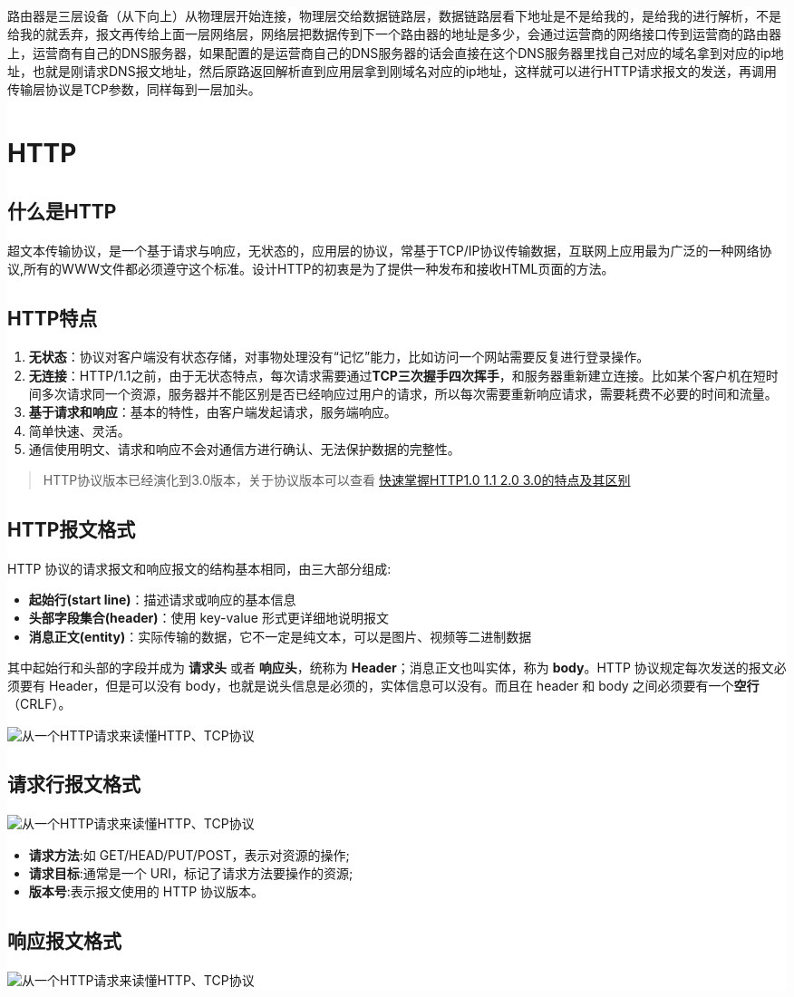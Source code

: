 

路由器是三层设备（从下向上）从物理层开始连接，物理层交给数据链路层，数据链路层看下地址是不是给我的，是给我的进行解析，不是给我的就丢弃，报文再传给上面一层网络层，网络层把数据传到下一个路由器的地址是多少，会通过运营商的网络接口传到运营商的路由器上，运营商有自己的DNS服务器，如果配置的是运营商自己的DNS服务器的话会直接在这个DNS服务器里找自己对应的域名拿到对应的ip地址，也就是刚请求DNS报文地址，然后原路返回解析直到应用层拿到刚域名对应的ip地址，这样就可以进行HTTP请求报文的发送，再调用传输层协议是TCP参数，同样每到一层加头。

# HTTP

## 什么是HTTP

超文本传输协议，是一个基于请求与响应，无状态的，应用层的协议，常基于TCP/IP协议传输数据，互联网上应用最为广泛的一种网络协议,所有的WWW文件都必须遵守这个标准。设计HTTP的初衷是为了提供一种发布和接收HTML页面的方法。

## HTTP特点

1. **无状态**：协议对客户端没有状态存储，对事物处理没有“记忆”能力，比如访问一个网站需要反复进行登录操作。
2. **无连接**：HTTP/1.1之前，由于无状态特点，每次请求需要通过**TCP三次握手四次挥手**，和服务器重新建立连接。比如某个客户机在短时间多次请求同一个资源，服务器并不能区别是否已经响应过用户的请求，所以每次需要重新响应请求，需要耗费不必要的时间和流量。
3. **基于请求和响应**：基本的特性，由客户端发起请求，服务端响应。
4. 简单快速、灵活。
5. 通信使用明文、请求和响应不会对通信方进行确认、无法保护数据的完整性。

> HTTP协议版本已经演化到3.0版本，关于协议版本可以查看 [快速掌握HTTP1.0 1.1 2.0 3.0的特点及其区别](https://www.toutiao.com/i6884637646572749319/?group_id=6884637646572749319)

## HTTP报文格式

HTTP 协议的请求报文和响应报文的结构基本相同，由三大部分组成:

- **起始行(start line)**：描述请求或响应的基本信息
- **头部字段集合(header)**：使用 key-value 形式更详细地说明报文
- **消息正文(entity)**：实际传输的数据，它不一定是纯文本，可以是图片、视频等二进制数据

其中起始行和头部的字段并成为 **请求头** 或者 **响应头**，统称为 **Header**；消息正文也叫实体，称为 **body**。HTTP 协议规定每次发送的报文必须要有 Header，但是可以没有 body，也就是说头信息是必须的，实体信息可以没有。而且在 header 和 body 之间必须要有一个**空行**（CRLF）。

![从一个HTTP请求来读懂HTTP、TCP协议](../image/9c4c0271dff24d4e9a4bd5349e25cf2e)

## 请求行报文格式

![从一个HTTP请求来读懂HTTP、TCP协议](../image/934797d560304f039dde602fa4f81771)



- **请求方法**:如 GET/HEAD/PUT/POST，表示对资源的操作;
- **请求目标**:通常是一个 URI，标记了请求方法要操作的资源;
- **版本号**:表示报文使用的 HTTP 协议版本。

## 响应报文格式

![从一个HTTP请求来读懂HTTP、TCP协议](../image/e1ececab8ec54c498a3e603486a0968c)

